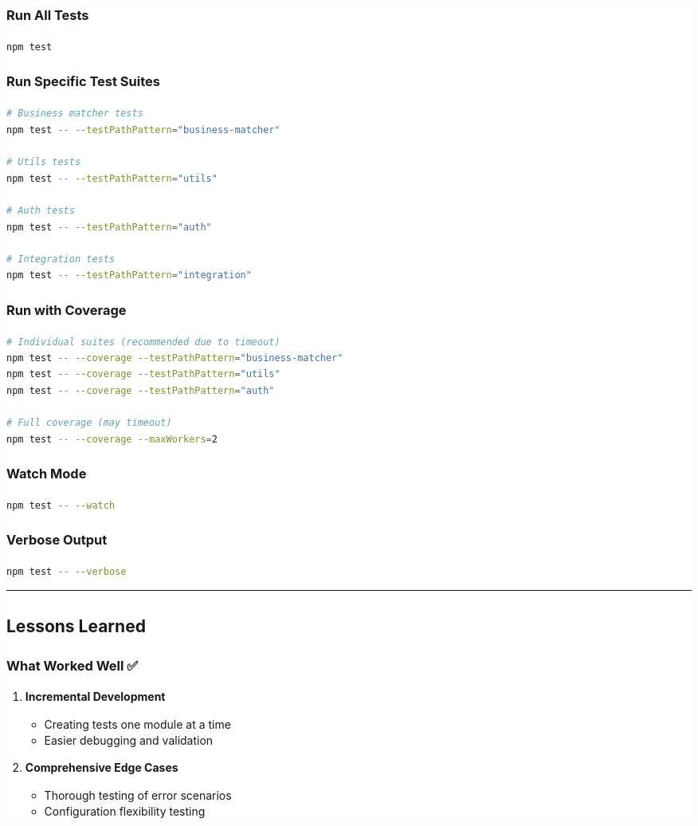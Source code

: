 ### Run All Tests
```bash
npm test
```

### Run Specific Test Suites
```bash
# Business matcher tests
npm test -- --testPathPattern="business-matcher"

# Utils tests
npm test -- --testPathPattern="utils"

# Auth tests
npm test -- --testPathPattern="auth"

# Integration tests
npm test -- --testPathPattern="integration"
```

### Run with Coverage
```bash
# Individual suites (recommended due to timeout)
npm test -- --coverage --testPathPattern="business-matcher"
npm test -- --coverage --testPathPattern="utils"
npm test -- --coverage --testPathPattern="auth"

# Full coverage (may timeout)
npm test -- --coverage --maxWorkers=2
```

### Watch Mode
```bash
npm test -- --watch
```

### Verbose Output
```bash
npm test -- --verbose
```

---

## Lessons Learned

### What Worked Well ✅

1. **Incremental Development**
   - Creating tests one module at a time
   - Easier debugging and validation

2. **Comprehensive Edge Cases**
   - Thorough testing of error scenarios
   - Configuration flexibility testing
